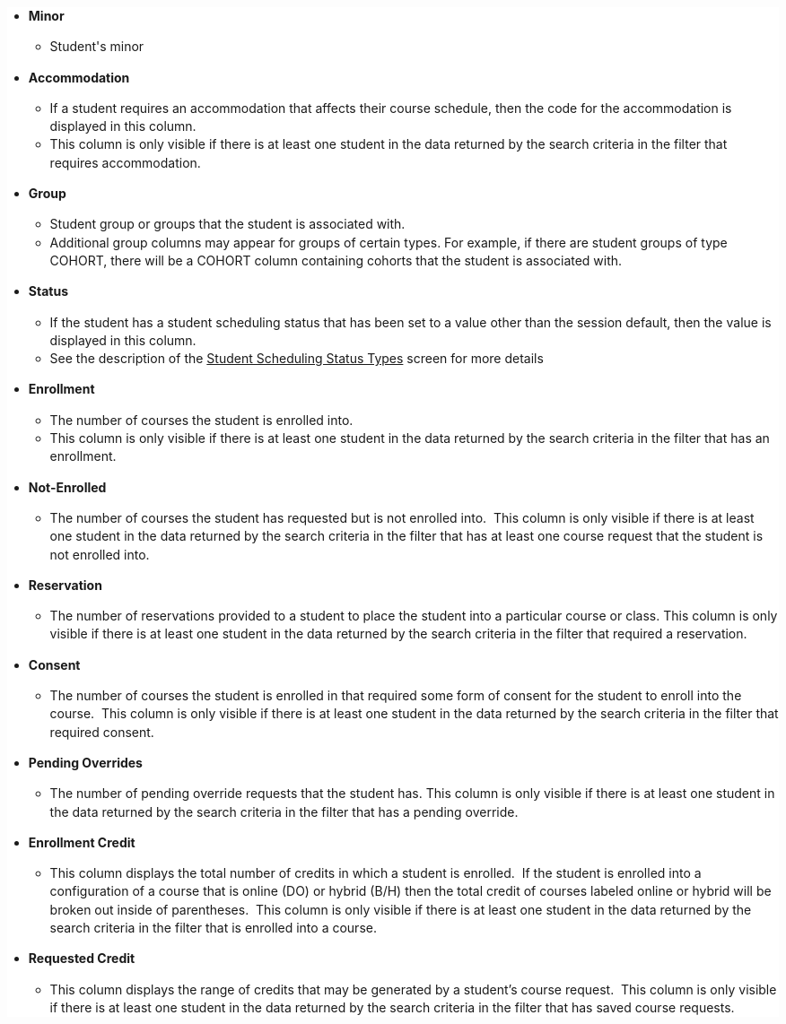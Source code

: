 * **Minor**
	* Student's minor

* **Accommodation**
	* If a student requires an accommodation that affects their course schedule, then the code for the accommodation is displayed in this column.
	* This column is only visible if there is at least one student in the data returned by the search criteria in the filter that requires accommodation.

* **Group**
	* Student group or groups that the student is associated with.
	* Additional group columns may appear for groups of certain types. For example, if there are student groups of type COHORT, there will be a COHORT column containing cohorts that the student is associated with.

* **Status**
	* If the student has a student scheduling status that has been set to a value other than the session default, then the value is displayed in this column.
	* See the description of the [Student Scheduling Status Types](student-scheduling-status-types) screen for more details

* **Enrollment**
	* The number of courses the student is enrolled into.
	* This column is only visible if there is at least one student in the data returned by the search criteria in the filter that has an enrollment.

* **Not-Enrolled**
	* The number of courses the student has requested but is not enrolled into.  This column is only visible if there is at least one student in the data returned by the search criteria in the filter that has at least one course request that the student is not enrolled into.

* **Reservation**
	* The number of reservations provided to a student to place the student into a particular course or class. This column is only visible if there is at least one student in the data returned by the search criteria in the filter that required a reservation.

* **Consent**
	* The number of courses the student is enrolled in that required some form of consent for the student to enroll into the course.  This column is only visible if there is at least one student in the data returned by the search criteria in the filter that required consent.

* **Pending Overrides**
	* The number of pending override requests that the student has. This column is only visible if there is at least one student in the data returned by the search criteria in the filter that has a pending override.

* **Enrollment Credit**
	* This column displays the total number of credits in which a student is enrolled.  If the student is enrolled into a configuration of a course that is online (DO) or hybrid (B/H) then the total credit of courses labeled online or hybrid will be broken out inside of parentheses.  This column is only visible if there is at least one student in the data returned by the search criteria in the filter that is enrolled into a course.

* **Requested Credit**
	* This column displays the range of credits that may be generated by a student’s course request.  This column is only visible if there is at least one student in the data returned by the search criteria in the filter that has saved course requests.
